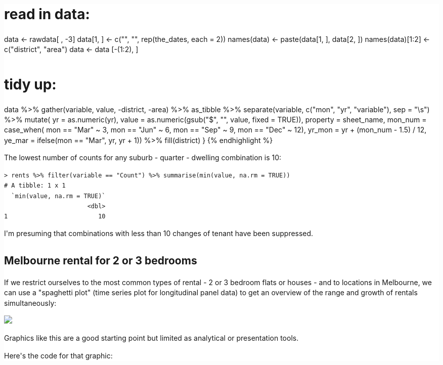   # read in data:
  data <- rawdata[ , -3]
  data[1, ] <- c("", "", rep(the_dates, each = 2))
  names(data) <- paste(data[1, ], data[2, ])
  names(data)[1:2] <- c("district", "area")
  data <- data [-(1:2), ]
  
  # tidy up:
  data %>%
    gather(variable, value, -district, -area) %>% 
    as_tibble %>%
    separate(variable, c("mon", "yr", "variable"), sep = "\\s") %>%
    mutate(
      yr = as.numeric(yr),
      value = as.numeric(gsub("$", "", value, fixed = TRUE)),
      property = sheet_name,
      mon_num = case_when(
        mon == "Mar" ~ 3,
        mon == "Jun" ~ 6,
        mon == "Sep" ~ 9,
        mon == "Dec" ~ 12),
      yr_mon =  yr + (mon_num - 1.5) / 12,
      ye_mar = ifelse(mon == "Mar", yr, yr + 1)) %>%
    fill(district)
}
{% endhighlight %}

The lowest number of counts for any suburb - quarter - dwelling combination is 10:

```
> rents %>% filter(variable == "Count") %>% summarise(min(value, na.rm = TRUE))
# A tibble: 1 x 1
  `min(value, na.rm = TRUE)`
                       <dbl>
1                         10
```

I'm presuming that combinations with less than 10 changes of tenant have been suppressed.

## Melbourne rental for 2 or 3 bedrooms

If we restrict ourselves to the most common types of rental - 2 or 3 bedroom flats or houses - and to locations in Melbourne, we can use a "spaghetti plot" (time series plot for longitudinal panel data) to get an overview of the range and growth of rentals simultaneously:
 
<img src='/img/0123-all-medians-melbourne-2-3.svg' width='100%'>

Graphics like this are a good starting point but limited as analytical or presentation tools.

Here's the code for that graphic:
